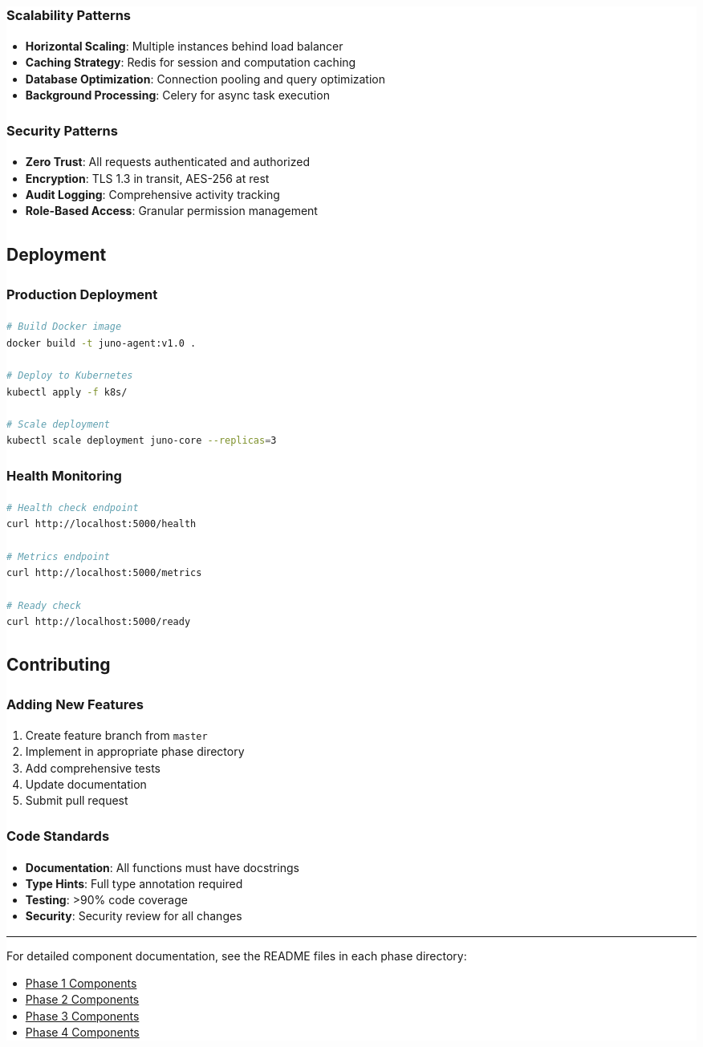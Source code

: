 ### Scalability Patterns
- **Horizontal Scaling**: Multiple instances behind load balancer
- **Caching Strategy**: Redis for session and computation caching
- **Database Optimization**: Connection pooling and query optimization
- **Background Processing**: Celery for async task execution

### Security Patterns
- **Zero Trust**: All requests authenticated and authorized
- **Encryption**: TLS 1.3 in transit, AES-256 at rest
- **Audit Logging**: Comprehensive activity tracking
- **Role-Based Access**: Granular permission management

## Deployment

### Production Deployment
```bash
# Build Docker image
docker build -t juno-agent:v1.0 .

# Deploy to Kubernetes
kubectl apply -f k8s/

# Scale deployment
kubectl scale deployment juno-core --replicas=3
```

### Health Monitoring
```bash
# Health check endpoint
curl http://localhost:5000/health

# Metrics endpoint
curl http://localhost:5000/metrics

# Ready check
curl http://localhost:5000/ready
```

## Contributing

### Adding New Features
1. Create feature branch from `master`
2. Implement in appropriate phase directory
3. Add comprehensive tests
4. Update documentation
5. Submit pull request

### Code Standards
- **Documentation**: All functions must have docstrings
- **Type Hints**: Full type annotation required
- **Testing**: >90% code coverage
- **Security**: Security review for all changes

---

For detailed component documentation, see the README files in each phase directory:
- [Phase 1 Components](./src/phase1/README.md)
- [Phase 2 Components](./src/phase2/README.md)
- [Phase 3 Components](./src/phase3/README.md)
- [Phase 4 Components](./src/phase4/README.md)


